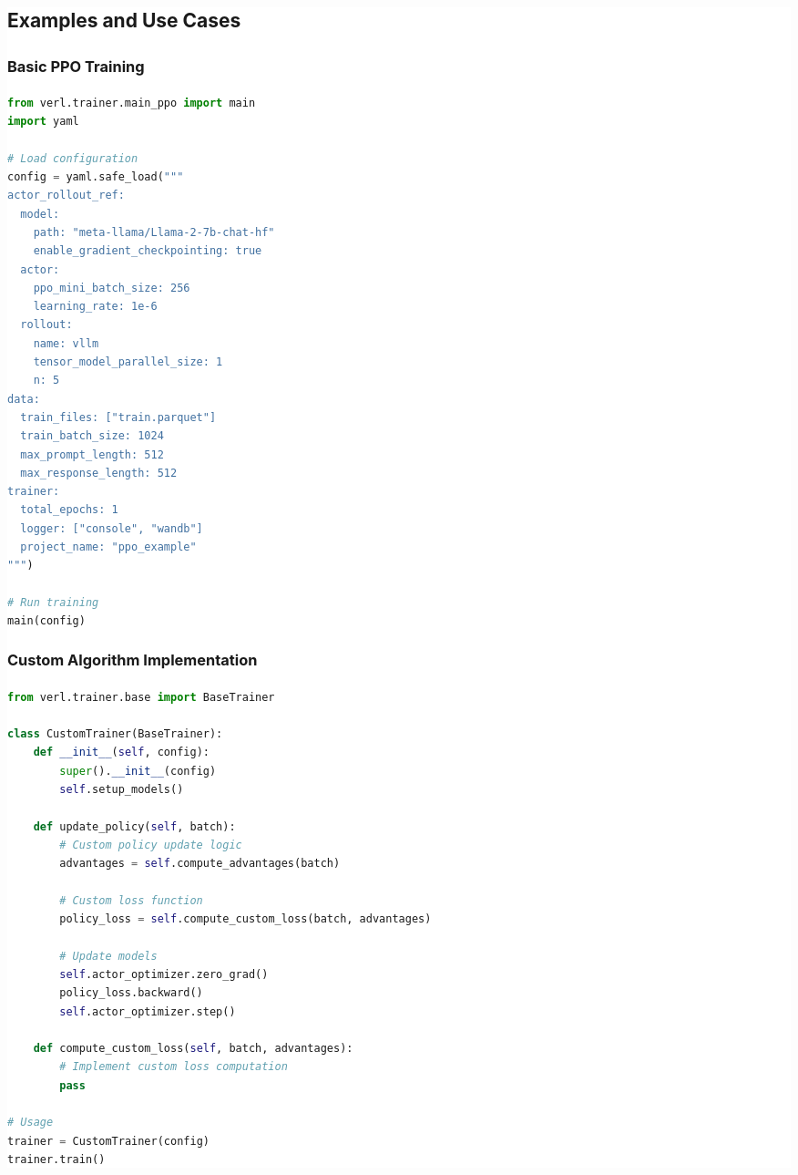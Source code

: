 ## Examples and Use Cases

### Basic PPO Training
```python
from verl.trainer.main_ppo import main
import yaml

# Load configuration
config = yaml.safe_load("""
actor_rollout_ref:
  model:
    path: "meta-llama/Llama-2-7b-chat-hf"
    enable_gradient_checkpointing: true
  actor:
    ppo_mini_batch_size: 256
    learning_rate: 1e-6
  rollout:
    name: vllm
    tensor_model_parallel_size: 1
    n: 5
data:
  train_files: ["train.parquet"]
  train_batch_size: 1024
  max_prompt_length: 512
  max_response_length: 512
trainer:
  total_epochs: 1
  logger: ["console", "wandb"]
  project_name: "ppo_example"
""")

# Run training
main(config)
```

### Custom Algorithm Implementation
```python
from verl.trainer.base import BaseTrainer

class CustomTrainer(BaseTrainer):
    def __init__(self, config):
        super().__init__(config)
        self.setup_models()
    
    def update_policy(self, batch):
        # Custom policy update logic
        advantages = self.compute_advantages(batch)
        
        # Custom loss function
        policy_loss = self.compute_custom_loss(batch, advantages)
        
        # Update models
        self.actor_optimizer.zero_grad()
        policy_loss.backward()
        self.actor_optimizer.step()
    
    def compute_custom_loss(self, batch, advantages):
        # Implement custom loss computation
        pass

# Usage
trainer = CustomTrainer(config)
trainer.train()
```